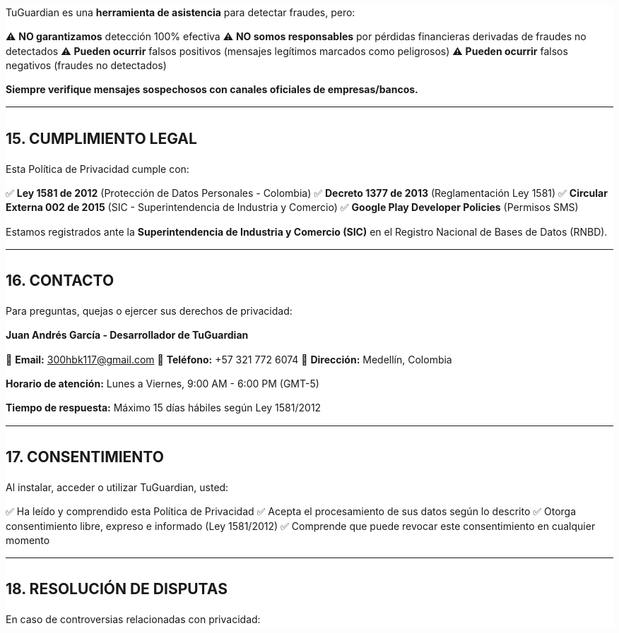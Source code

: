 TuGuardian es una **herramienta de asistencia** para detectar fraudes, pero:

⚠️ **NO garantizamos** detección 100% efectiva
⚠️ **NO somos responsables** por pérdidas financieras derivadas de fraudes no detectados
⚠️ **Pueden ocurrir** falsos positivos (mensajes legítimos marcados como peligrosos)
⚠️ **Pueden ocurrir** falsos negativos (fraudes no detectados)

**Siempre verifique mensajes sospechosos con canales oficiales de empresas/bancos.**

---

## 15. CUMPLIMIENTO LEGAL

Esta Política de Privacidad cumple con:

✅ **Ley 1581 de 2012** (Protección de Datos Personales - Colombia)
✅ **Decreto 1377 de 2013** (Reglamentación Ley 1581)
✅ **Circular Externa 002 de 2015** (SIC - Superintendencia de Industria y Comercio)
✅ **Google Play Developer Policies** (Permisos SMS)

Estamos registrados ante la **Superintendencia de Industria y Comercio (SIC)** en el Registro Nacional de Bases de Datos (RNBD).

---

## 16. CONTACTO

Para preguntas, quejas o ejercer sus derechos de privacidad:

**Juan Andrés García - Desarrollador de TuGuardian**

📧 **Email:** 300hbk117@gmail.com
📱 **Teléfono:** +57 321 772 6074
📍 **Dirección:** Medellín, Colombia

**Horario de atención:** Lunes a Viernes, 9:00 AM - 6:00 PM (GMT-5)

**Tiempo de respuesta:** Máximo 15 días hábiles según Ley 1581/2012

---

## 17. CONSENTIMIENTO

Al instalar, acceder o utilizar TuGuardian, usted:

✅ Ha leído y comprendido esta Política de Privacidad
✅ Acepta el procesamiento de sus datos según lo descrito
✅ Otorga consentimiento libre, expreso e informado (Ley 1581/2012)
✅ Comprende que puede revocar este consentimiento en cualquier momento

---

## 18. RESOLUCIÓN DE DISPUTAS

En caso de controversias relacionadas con privacidad:
